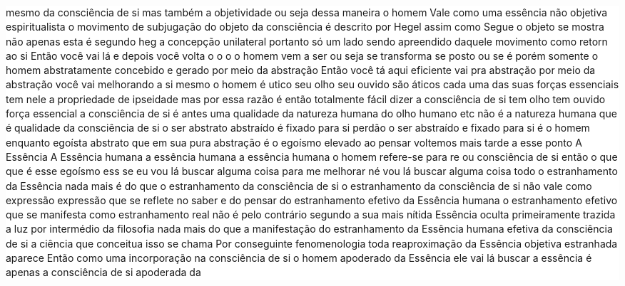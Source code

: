 mesmo da consciência de si mas também a
objetividade ou seja dessa maneira o
homem Vale como uma essência não
objetiva espiritualista o movimento de
subjugação do objeto da consciência é
descrito por Hegel assim como Segue o
objeto se mostra não
apenas esta é segundo heg a concepção
unilateral portanto só um lado sendo
apreendido daquele movimento como retorn
ao si Então você vai lá e depois você
volta o o o o homem vem a ser ou seja se
transforma se posto ou se é porém
somente o homem
abstratamente concebido e gerado por
meio da abstração Então você tá aqui
eficiente vai pra abstração por meio da
abstração você vai melhorando a si mesmo
o homem é
utico seu olho seu ouvido são
áticos cada uma das suas forças
essenciais tem nele a propriedade de
ipseidade
mas por essa razão é então totalmente
fácil dizer a consciência de si tem olho
tem ouvido força essencial a consciência
de si é antes uma qualidade da natureza
humana do olho humano etc não é a
natureza humana que é qualidade da
consciência de si o ser abstrato
abstraído é fixado para si perdão o ser
abstraído e fixado para si é o homem
enquanto egoísta abstrato que em sua
pura abstração é o egoísmo elevado ao
pensar voltemos mais tarde a esse ponto
A
Essência A Essência humana a essência
humana a essência humana o
homem refere-se para re ou consciência
de si então o que que é esse egoísmo ess
se eu vou lá buscar alguma coisa para me
melhorar né vou lá buscar alguma coisa
todo o estranhamento da Essência nada
mais é do que o estranhamento da
consciência de si o estranhamento da
consciência de si não vale como
expressão expressão que se reflete no
saber e do pensar do estranhamento
efetivo da Essência humana o
estranhamento efetivo que se manifesta
como estranhamento real não é pelo
contrário segundo a sua mais nítida
Essência oculta primeiramente trazida a
luz por intermédio da filosofia nada
mais do que a manifestação do
estranhamento da Essência humana efetiva
da consciência de si a ciência que
conceitua isso se chama Por conseguinte
fenomenologia toda reaproximação da
Essência objetiva estranhada aparece
Então como uma incorporação na
consciência de si o homem apoderado da
Essência ele vai lá buscar a essência é
apenas a consciência de si apoderada da